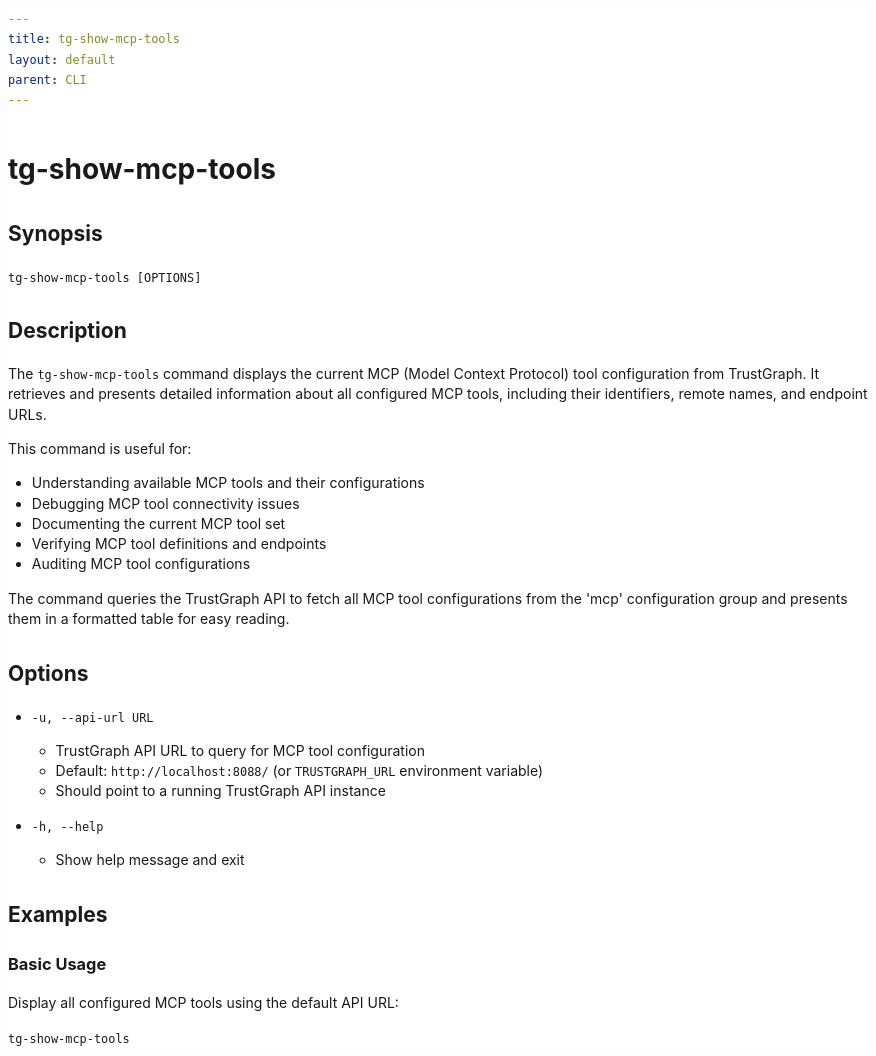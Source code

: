 ```yaml
---
title: tg-show-mcp-tools
layout: default
parent: CLI
---
```


# tg-show-mcp-tools

## Synopsis

```
tg-show-mcp-tools [OPTIONS]
```

## Description

The `tg-show-mcp-tools` command displays the current MCP (Model Context Protocol) tool configuration from TrustGraph. It retrieves and presents detailed information about all configured MCP tools, including their identifiers, remote names, and endpoint URLs.

This command is useful for:
- Understanding available MCP tools and their configurations
- Debugging MCP tool connectivity issues
- Documenting the current MCP tool set
- Verifying MCP tool definitions and endpoints
- Auditing MCP tool configurations

The command queries the TrustGraph API to fetch all MCP tool configurations from the 'mcp' configuration group and presents them in a formatted table for easy reading.

## Options

- `-u, --api-url URL`
  - TrustGraph API URL to query for MCP tool configuration
  - Default: `http://localhost:8088/` (or `TRUSTGRAPH_URL` environment variable)
  - Should point to a running TrustGraph API instance

- `-h, --help`
  - Show help message and exit

## Examples

### Basic Usage

Display all configured MCP tools using the default API URL:
```bash
tg-show-mcp-tools
```
